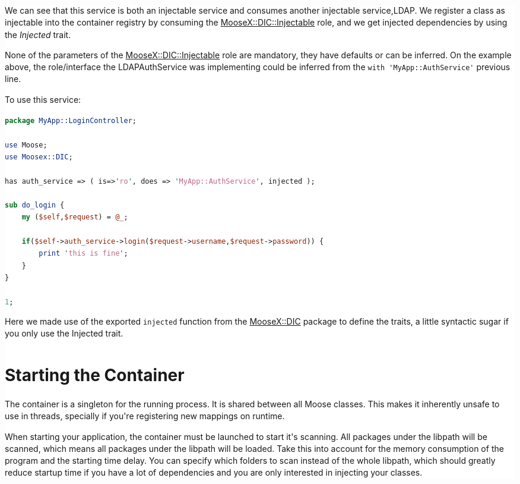 We can see that this service is both an injectable service and consumes another injectable service,LDAP. We register a
class as injectable into the container registry by consuming the [MooseX::DIC::Injectable](https://metacpan.org/pod/MooseX::DIC::Injectable) role, and we get injected
dependencies by using the *Injected* trait.

None of the parameters of the [MooseX::DIC::Injectable](https://metacpan.org/pod/MooseX::DIC::Injectable) role are mandatory, they have defaults or can be inferred.
On the example above, the role/interface the LDAPAuthService was implementing could be inferred from the
`with 'MyApp::AuthService'` previous line.

To use this service:

```perl
package MyApp::LoginController;

use Moose;
use Moosex::DIC;

has auth_service => ( is=>'ro', does => 'MyApp::AuthService', injected );

sub do_login {
	my ($self,$request) = @_;
	
	if($self->auth_service->login($request->username,$request->password)) {
		print 'this is fine';
	}
}

1;
``` 

Here we made use of the exported `injected` function from the [MooseX::DIC](https://metacpan.org/pod/MooseX::DIC) package to define the traits, a little
syntactic sugar if you only use the Injected trait.

# Starting the Container

The container is a singleton for the running process. It is shared between all Moose classes. This makes it inherently
unsafe to use in threads, specially if you're registering new mappings on runtime.

When starting your application, the container must be launched to start it's scanning. All packages under the libpath
will be scanned, which means all packages under the libpath will be loaded. Take this into account for the memory
consumption of the program and the starting time delay. You can specify which folders to scan instead of the whole
libpath, which should greatly reduce startup time if you have a lot of dependencies and you are only interested in
injecting your classes.
